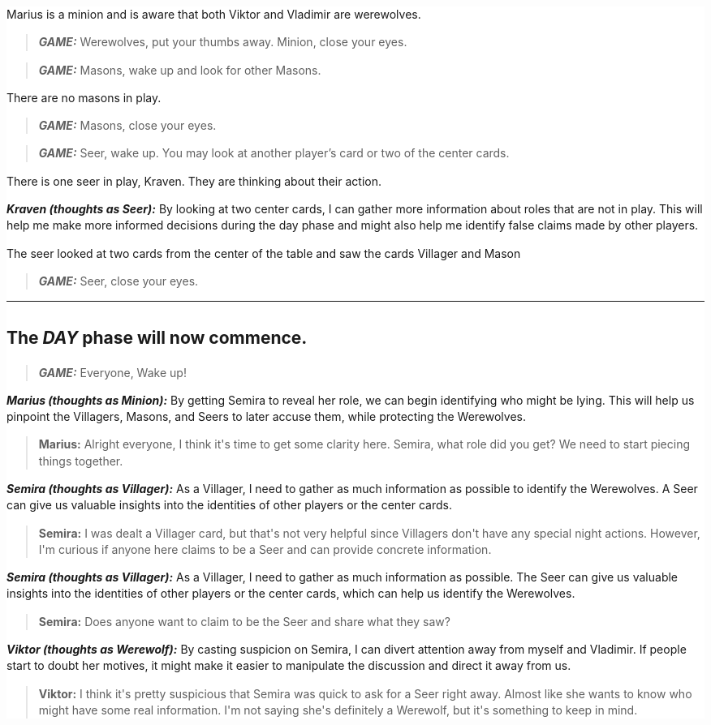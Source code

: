 Marius is a minion and is aware that both Viktor and Vladimir are werewolves.


>***GAME:*** Werewolves, put your thumbs away. Minion, close your eyes.


>***GAME:*** Masons, wake up and look for other Masons.


There are no masons in play.


>***GAME:*** Masons, close your eyes.


>***GAME:*** Seer, wake up. You may look at another player’s card or two of the center cards.


There is one seer in play, Kraven. They are thinking about their action.


***Kraven (thoughts as Seer):*** By looking at two center cards, I can gather more information about roles that are not in play. This will help me make more informed decisions during the day phase and might also help me identify false claims made by other players.


The seer looked at two cards from the center of the table and saw the cards Villager and Mason


>***GAME:*** Seer, close your eyes.


---

## The ***DAY*** phase will now commence.


>***GAME:*** Everyone, Wake up!


***Marius (thoughts as Minion):*** By getting Semira to reveal her role, we can begin identifying who might be lying. This will help us pinpoint the Villagers, Masons, and Seers to later accuse them, while protecting the Werewolves.
> **Marius:** Alright everyone, I think it's time to get some clarity here. Semira, what role did you get? We need to start piecing things together.


***Semira (thoughts as Villager):*** As a Villager, I need to gather as much information as possible to identify the Werewolves. A Seer can give us valuable insights into the identities of other players or the center cards.
> **Semira:** I was dealt a Villager card, but that's not very helpful since Villagers don't have any special night actions. However, I'm curious if anyone here claims to be a Seer and can provide concrete information.


***Semira (thoughts as Villager):*** As a Villager, I need to gather as much information as possible. The Seer can give us valuable insights into the identities of other players or the center cards, which can help us identify the Werewolves.
> **Semira:** Does anyone want to claim to be the Seer and share what they saw?


***Viktor (thoughts as Werewolf):*** By casting suspicion on Semira, I can divert attention away from myself and Vladimir. If people start to doubt her motives, it might make it easier to manipulate the discussion and direct it away from us.
> **Viktor:** I think it's pretty suspicious that Semira was quick to ask for a Seer right away. Almost like she wants to know who might have some real information. I'm not saying she's definitely a Werewolf, but it's something to keep in mind.
